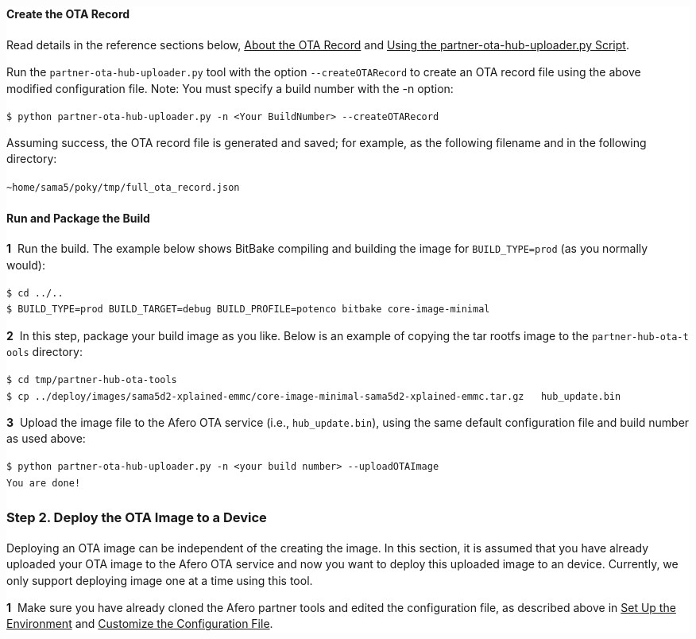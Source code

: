#### Create the OTA Record

Read details in the reference sections below, [About the OTA Record](../LinuxSDK-FullImageUpdate#about-the-ota-record) and [Using the partner-ota-hub-uploader.py Script](../LinuxSDK-FullImageUpdate#using-the-partner-ota-hub-uploaderpy-script).

Run the `partner-ota-hub-uploader.py` tool with the option `--createOTARecord` to create an OTA record file using the above modified configuration file. Note: You must specify a build number with the -n option:

```
$ python partner-ota-hub-uploader.py -n <Your BuildNumber> --createOTARecord
```

Assuming success, the OTA record file is generated and saved; for example, as the following filename and in the following directory:

```
~home/sama5/poky/tmp/full_ota_record.json
```

#### Run and Package the Build

**1**&nbsp;&nbsp;Run the build. The example below shows BitBake compiling and building the image for
`BUILD_TYPE=prod` (as you normally would):

```
$ cd ../..
$ BUILD_TYPE=prod BUILD_TARGET=debug BUILD_PROFILE=potenco bitbake core-image-minimal
```

**2**&nbsp;&nbsp;In this step, package your build image as you like. Below is an example of copying the tar rootfs image to the `partner-hub-ota-tools` directory:

```
$ cd tmp/partner-hub-ota-tools
$ cp ../deploy/images/sama5d2-xplained-emmc/core-image-minimal-sama5d2-xplained-emmc.tar.gz   hub_update.bin
```

**3**&nbsp;&nbsp;Upload the image file to the Afero OTA service (i.e., `hub_update.bin`), using the same default configuration file and build number as used above:

```
$ python partner-ota-hub-uploader.py -n <your build number> --uploadOTAImage
You are done!
```
### Step 2. Deploy the OTA Image to a Device

Deploying an OTA image can be independent of the creating the image. In this section, it is assumed that you have already uploaded your OTA image to the Afero OTA service and now you want to deploy this uploaded image to an device. Currently, we only support deploying image one at a time using this tool.

**1**&nbsp;&nbsp;Make sure you have already cloned the Afero partner tools and edited the configuration file, as described above in [Set Up the Environment](../LinuxSDK-FullImageUpdate#set-up-the-environment) and [Customize the Configuration File](../LinuxSDK-FullImageUpdate#customize-the-configuration-file).
